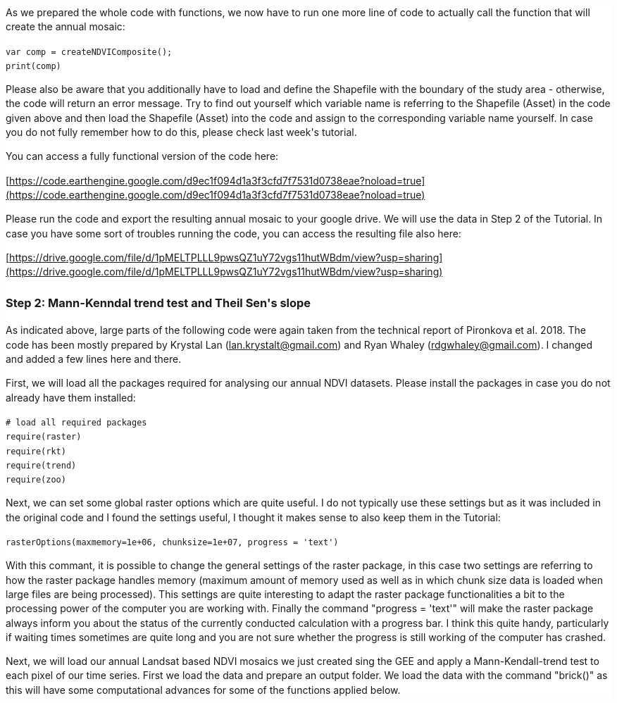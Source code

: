 
As we prepared the whole code with functions, we now have to run one more line of code to actually call the function that will create the annual mosaic:

	var comp = createNDVIComposite();
	print(comp)

Please also be aware that you additionally have to load and define the Shapefile with the boundary of the study area - otherwise, the code will return an error message. Try to find out yourself which variable name is referring to the Shapefile (Asset) in the code given above and then load the Shapefile (Asset) into the code and assign to the corresponding variable name yourself. In case you do not fully remember how to do this, please check last week's tutorial.

You can access a fully functional version of the code here:

[https://code.earthengine.google.com/d9ec1f094d1a3f3cfd7f7531d0738eae?noload=true](https://code.earthengine.google.com/d9ec1f094d1a3f3cfd7f7531d0738eae?noload=true)

Please run the code and export the resulting annual mosaic to your google drive. We will use the data in Step 2 of the Tutorial. In case you have some sort of troubles running the code, you can access the resulting file also here:

[https://drive.google.com/file/d/1pMELTPLLL9pwsQZ1uY72vgs11hutWBdm/view?usp=sharing](https://drive.google.com/file/d/1pMELTPLLL9pwsQZ1uY72vgs11hutWBdm/view?usp=sharing)

### Step 2: Mann-Kenndal trend test and Theil Sen's slope

As indicated above, large parts of the following code were again taken from the technical report of Pironkova et al. 2018. The code has been mostly prepared by Krystal Lan (lan.krystalt@gmail.com) and Ryan Whaley (rdgwhaley@gmail.com). I changed and added a few lines here and there.

First, we will load all the packages required for analysing our annual NDVI datasets. Please install the packages in case you do not already have them installed:

	# load all required packages
	require(raster)
	require(rkt)
	require(trend)
	require(zoo)

Next, we can set some global raster options which are quite useful. I do not typically use these settings but as it was included in the original code and I found the settings useful, I thought it makes sense to also keep them in the Tutorial:

	rasterOptions(maxmemory=1e+06, chunksize=1e+07, progress = 'text')

With this commant, it is possible to change the general settings of the raster package, in this case two settings are referring to how the raster package handles memory (maximum amount of memory used as well as in which chunk size data is loaded when large files are being processed). This settings are quite interesting to adapt the raster package functionalities a bit to the processing power of the computer you are working with. Finally the command "progress = 'text'" will make the raster package always inform you about the status of the currently conducted calculation with a progress bar. I think this quite handy, particularly if waiting times sometimes are quite long and you are not sure whether the progress is still working of the computer has crashed.

Next, we will load our annual Landsat based NDVI mosaics we just created sing the GEE and apply a Mann-Kendall-trend test to each pixel of our time series. First we load the data and prepare an output folder. We load the data with the command "brick()" as this will have some computational advances for some of the functions applied below.
